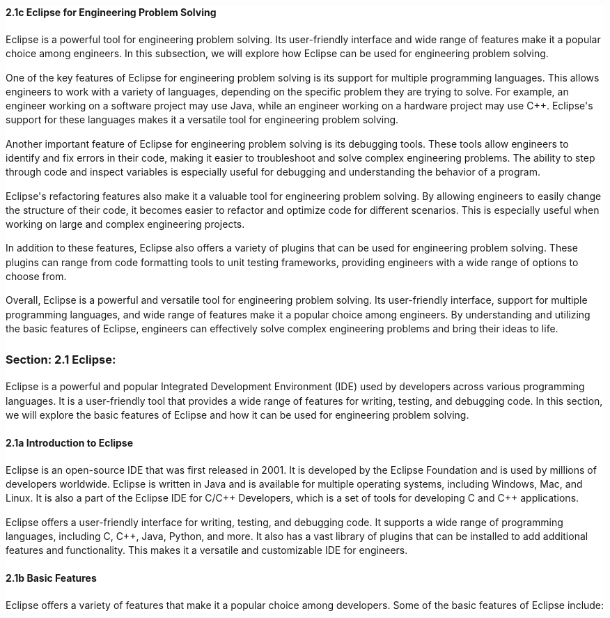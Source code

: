#### 2.1c Eclipse for Engineering Problem Solving

Eclipse is a powerful tool for engineering problem solving. Its user-friendly interface and wide range of features make it a popular choice among engineers. In this subsection, we will explore how Eclipse can be used for engineering problem solving.

One of the key features of Eclipse for engineering problem solving is its support for multiple programming languages. This allows engineers to work with a variety of languages, depending on the specific problem they are trying to solve. For example, an engineer working on a software project may use Java, while an engineer working on a hardware project may use C++. Eclipse's support for these languages makes it a versatile tool for engineering problem solving.

Another important feature of Eclipse for engineering problem solving is its debugging tools. These tools allow engineers to identify and fix errors in their code, making it easier to troubleshoot and solve complex engineering problems. The ability to step through code and inspect variables is especially useful for debugging and understanding the behavior of a program.

Eclipse's refactoring features also make it a valuable tool for engineering problem solving. By allowing engineers to easily change the structure of their code, it becomes easier to refactor and optimize code for different scenarios. This is especially useful when working on large and complex engineering projects.

In addition to these features, Eclipse also offers a variety of plugins that can be used for engineering problem solving. These plugins can range from code formatting tools to unit testing frameworks, providing engineers with a wide range of options to choose from.

Overall, Eclipse is a powerful and versatile tool for engineering problem solving. Its user-friendly interface, support for multiple programming languages, and wide range of features make it a popular choice among engineers. By understanding and utilizing the basic features of Eclipse, engineers can effectively solve complex engineering problems and bring their ideas to life.





### Section: 2.1 Eclipse:

Eclipse is a powerful and popular Integrated Development Environment (IDE) used by developers across various programming languages. It is a user-friendly tool that provides a wide range of features for writing, testing, and debugging code. In this section, we will explore the basic features of Eclipse and how it can be used for engineering problem solving.

#### 2.1a Introduction to Eclipse

Eclipse is an open-source IDE that was first released in 2001. It is developed by the Eclipse Foundation and is used by millions of developers worldwide. Eclipse is written in Java and is available for multiple operating systems, including Windows, Mac, and Linux. It is also a part of the Eclipse IDE for C/C++ Developers, which is a set of tools for developing C and C++ applications.

Eclipse offers a user-friendly interface for writing, testing, and debugging code. It supports a wide range of programming languages, including C, C++, Java, Python, and more. It also has a vast library of plugins that can be installed to add additional features and functionality. This makes it a versatile and customizable IDE for engineers.

#### 2.1b Basic Features

Eclipse offers a variety of features that make it a popular choice among developers. Some of the basic features of Eclipse include:
